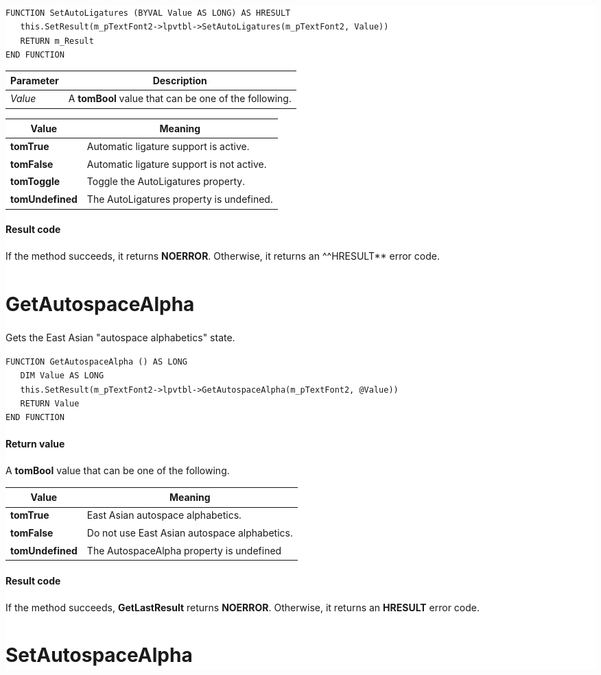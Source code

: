 ```
FUNCTION SetAutoLigatures (BYVAL Value AS LONG) AS HRESULT
   this.SetResult(m_pTextFont2->lpvtbl->SetAutoLigatures(m_pTextFont2, Value))
   RETURN m_Result
END FUNCTION
```

| Parameter | Description |
| --------- | ----------- |
| *Value* | A **tomBool** value that can be one of the following. |

| Value | Meaning |
| ----- | ------- |
| **tomTrue** | Automatic ligature support is active. |
| **tomFalse** | Automatic ligature support is not active. |
| **tomToggle** | Toggle the AutoLigatures property. |
| **tomUndefined** | The AutoLigatures property is undefined. |

#### Result code

If the method succeeds, it returns **NOERROR**. Otherwise, it returns an ^^HRESULT** error code.

# <a name="GetAutospaceAlpha"></a>GetAutospaceAlpha

Gets the East Asian "autospace alphabetics" state.

```
FUNCTION GetAutospaceAlpha () AS LONG
   DIM Value AS LONG
   this.SetResult(m_pTextFont2->lpvtbl->GetAutospaceAlpha(m_pTextFont2, @Value))
   RETURN Value
END FUNCTION
```
#### Return value

A **tomBool** value that can be one of the following.

| Value | Meaning |
| ----- | ------- |
| **tomTrue** | East Asian autospace alphabetics. |
| **tomFalse** | Do not use East Asian autospace alphabetics. |
| **tomUndefined** | The AutospaceAlpha property is undefined |

#### Result code

If the method succeeds, **GetLastResult** returns **NOERROR**. Otherwise, it returns an **HRESULT** error code.

# <a name="SetAutospaceAlpha"></a>SetAutospaceAlpha
